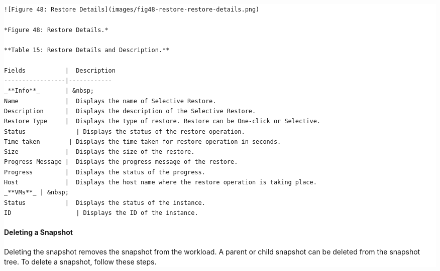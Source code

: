     ![Figure 48: Restore Details](images/fig48-restore-restore-details.png) 

    *Figure 48: Restore Details.*

    **Table 15: Restore Details and Description.**

    Fields           |	Description
    -----------------|------------
    _**Info**_       | &nbsp;
    Name             |	Displays the name of Selective Restore.
    Description      |	Displays the description of the Selective Restore.
    Restore Type     |	Displays the type of restore. Restore can be One-click or Selective.
    Status      	    | Displays the status of the restore operation.
    Time taken	      | Displays the time taken for restore operation in seconds.
    Size             |	Displays the size of the restore.
    Progress Message |	Displays the progress message of the restore.
    Progress         |	Displays the status of the progress.
    Host             |	Displays the host name where the restore operation is taking place.
    _**VMs**_ | &nbsp;
    Status           |	Displays the status of the instance.
    ID              	| Displays the ID of the instance.

#### Deleting a Snapshot

Deleting the snapshot removes the snapshot from the workload. A parent or child snapshot can be deleted from the snapshot tree.
To delete a snapshot, follow these steps.
